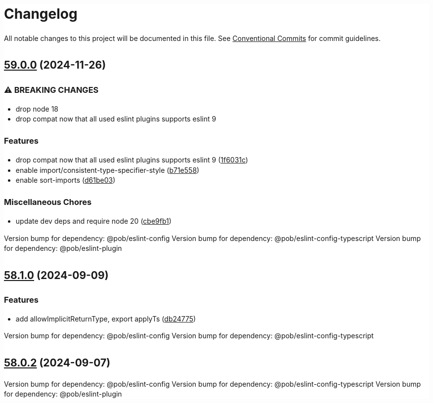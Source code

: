 # Changelog

All notable changes to this project will be documented in this file.
See [Conventional Commits](https://conventionalcommits.org) for commit guidelines.

## [59.0.0](https://github.com/christophehurpeau/eslint-config-pob/compare/v58.1.0...v59.0.0) (2024-11-26)

### ⚠ BREAKING CHANGES

* drop node 18
* drop compat now that all used eslint plugins supports eslint 9

### Features

* drop compat now that all used eslint plugins supports eslint 9 ([1f6031c](https://github.com/christophehurpeau/eslint-config-pob/commit/1f6031c7c22335044866b2fce15cd72c7c9af721))
* enable import/consistent-type-specifier-style ([b71e558](https://github.com/christophehurpeau/eslint-config-pob/commit/b71e55848f11e7d4c75ef98d61a4729ece732279))
* enable sort-imports ([d61be03](https://github.com/christophehurpeau/eslint-config-pob/commit/d61be03ceaedde94d6d95c518c8cdbbb13f7ef61))

### Miscellaneous Chores

* update dev deps and require node 20 ([cbe9fb1](https://github.com/christophehurpeau/eslint-config-pob/commit/cbe9fb15f719edb50251f925ff19b987a159b530))

Version bump for dependency: @pob/eslint-config
Version bump for dependency: @pob/eslint-config-typescript
Version bump for dependency: @pob/eslint-plugin


## [58.1.0](https://github.com/christophehurpeau/eslint-config-pob/compare/v58.0.2...v58.1.0) (2024-09-09)

### Features

* add allowImplicitReturnType, export applyTs ([db24775](https://github.com/christophehurpeau/eslint-config-pob/commit/db2477515d0156ed01c1c1c14ae209c4e66e63cb))

Version bump for dependency: @pob/eslint-config
Version bump for dependency: @pob/eslint-config-typescript


## [58.0.2](https://github.com/christophehurpeau/eslint-config-pob/compare/v58.0.1...v58.0.2) (2024-09-07)

Version bump for dependency: @pob/eslint-config
Version bump for dependency: @pob/eslint-config-typescript
Version bump for dependency: @pob/eslint-plugin
